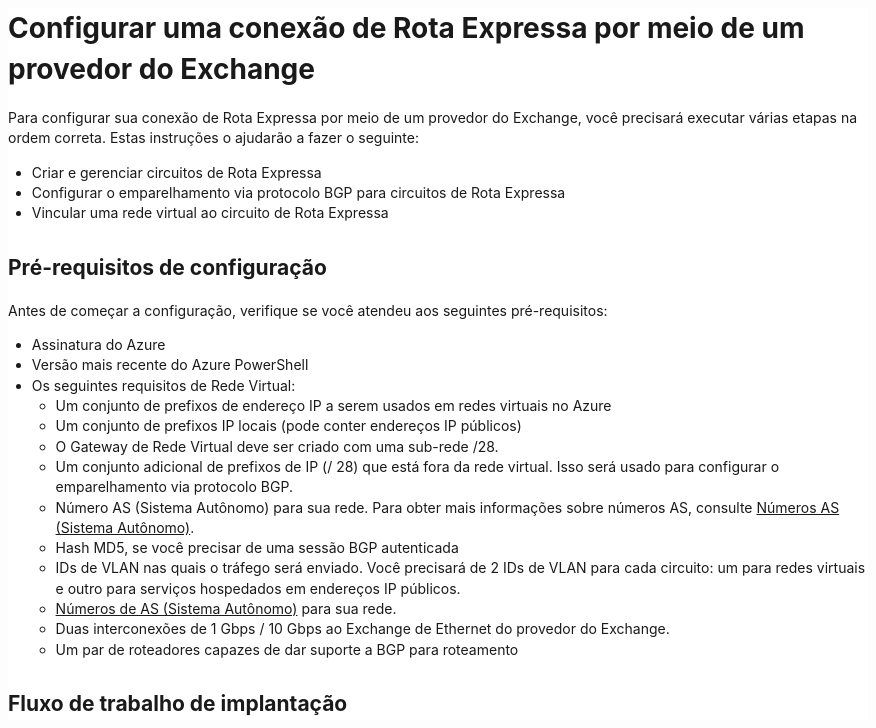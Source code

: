 <properties
   pageTitle="Configurar uma Rota Expressa por meio de um provedor do Exchange"
   description="Este tutorial orienta a configuração de Rota Expressa por meio de provedores do Exchange (EXPs)."
   documentationCenter="na"
   services="expressroute"
   authors="cherylmc"
   manager="carolz"
   editor="tysonn" />
<tags
   ms.service="expressroute"
   ms.devlang="na"
   ms.topic="article" 
   ms.tgt_pltfrm="na"
   ms.workload="infrastructure-services"
   ms.date="07/28/2015"
   ms.author="cherylmc"/>

#  Configurar uma conexão de Rota Expressa por meio de um provedor do Exchange

Para configurar sua conexão de Rota Expressa por meio de um provedor do Exchange, você precisará executar várias etapas na ordem correta. Estas instruções o ajudarão a fazer o seguinte:

- Criar e gerenciar circuitos de Rota Expressa
- Configurar o emparelhamento via protocolo BGP para circuitos de Rota Expressa
- Vincular uma rede virtual ao circuito de Rota Expressa

##  Pré-requisitos de configuração


Antes de começar a configuração, verifique se você atendeu aos seguintes pré-requisitos:

- Assinatura do Azure
- Versão mais recente do Azure PowerShell
- Os seguintes requisitos de Rede Virtual:
	- Um conjunto de prefixos de endereço IP a serem usados em redes virtuais no Azure
	- Um conjunto de prefixos IP locais (pode conter endereços IP públicos)
	- O Gateway de Rede Virtual deve ser criado com uma sub-rede /28.
	- Um conjunto adicional de prefixos de IP (/ 28) que está fora da rede virtual. Isso será usado para configurar o emparelhamento via protocolo BGP.
	- Número AS (Sistema Autônomo) para sua rede. Para obter mais informações sobre números AS, consulte [Números AS (Sistema Autônomo)](http://www.iana.org/assignments/as-numbers/as-numbers.xhtml).
	- Hash MD5, se você precisar de uma sessão BGP autenticada
	- IDs de VLAN nas quais o tráfego será enviado. Você precisará de 2 IDs de VLAN para cada circuito: um para redes virtuais e outro para serviços hospedados em endereços IP públicos.
	- [Números de AS (Sistema Autônomo)](http://www.iana.org/assignments/as-numbers/as-numbers.xhtml) para sua rede.
	- Duas interconexões de 1 Gbps / 10 Gbps ao Exchange de Ethernet do provedor do Exchange.
	- Um par de roteadores capazes de dar suporte a BGP para roteamento

##  Fluxo de trabalho de implantação
